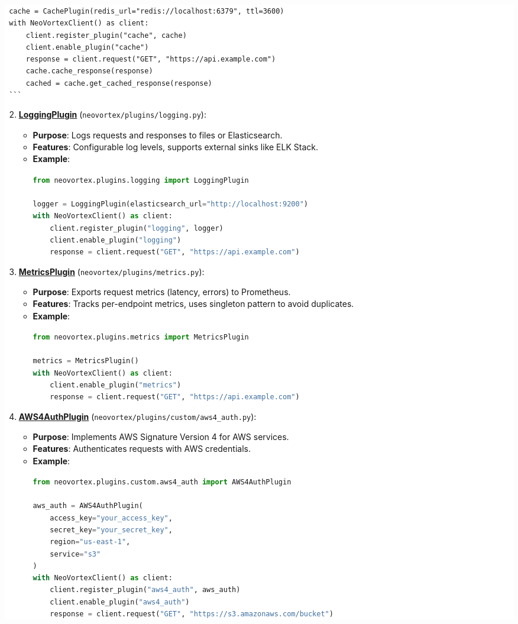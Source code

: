      cache = CachePlugin(redis_url="redis://localhost:6379", ttl=3600)
     with NeoVortexClient() as client:
         client.register_plugin("cache", cache)
         client.enable_plugin("cache")
         response = client.request("GET", "https://api.example.com")
         cache.cache_response(response)
         cached = cache.get_cached_response(response)
     ```

2. **[LoggingPlugin](PLUGINS_README.md#loggingplugin)** (`neovortex/plugins/logging.py`):
   - **Purpose**: Logs requests and responses to files or Elasticsearch.
   - **Features**: Configurable log levels, supports external sinks like ELK Stack.
   - **Example**:
     ```python
     from neovortex.plugins.logging import LoggingPlugin

     logger = LoggingPlugin(elasticsearch_url="http://localhost:9200")
     with NeoVortexClient() as client:
         client.register_plugin("logging", logger)
         client.enable_plugin("logging")
         response = client.request("GET", "https://api.example.com")
     ```

3. **[MetricsPlugin](PLUGINS_README.md#metricsplugin)** (`neovortex/plugins/metrics.py`):
   - **Purpose**: Exports request metrics (latency, errors) to Prometheus.
   - **Features**: Tracks per-endpoint metrics, uses singleton pattern to avoid duplicates.
   - **Example**:
     ```python
     from neovortex.plugins.metrics import MetricsPlugin

     metrics = MetricsPlugin()
     with NeoVortexClient() as client:
         client.enable_plugin("metrics")
         response = client.request("GET", "https://api.example.com")
     ```

4. **[AWS4AuthPlugin](PLUGINS_README.md#aws4authplugin)** (`neovortex/plugins/custom/aws4_auth.py`):
   - **Purpose**: Implements AWS Signature Version 4 for AWS services.
   - **Features**: Authenticates requests with AWS credentials.
   - **Example**:
     ```python
     from neovortex.plugins.custom.aws4_auth import AWS4AuthPlugin

     aws_auth = AWS4AuthPlugin(
         access_key="your_access_key",
         secret_key="your_secret_key",
         region="us-east-1",
         service="s3"
     )
     with NeoVortexClient() as client:
         client.register_plugin("aws4_auth", aws_auth)
         client.enable_plugin("aws4_auth")
         response = client.request("GET", "https://s3.amazonaws.com/bucket")
     ```
